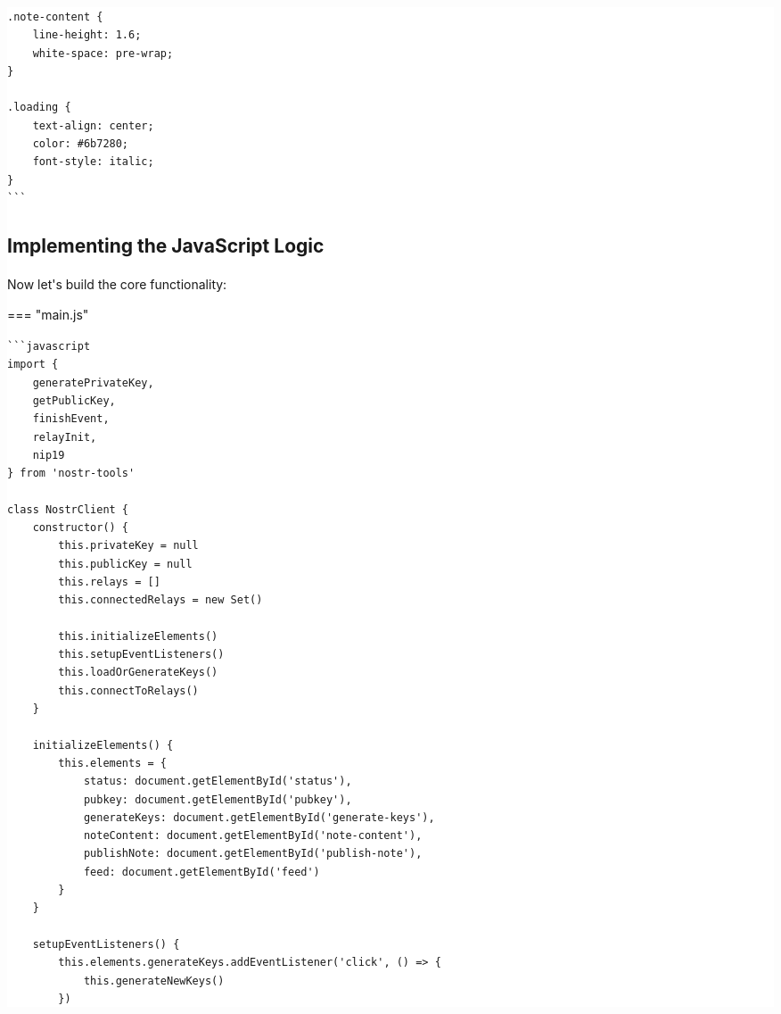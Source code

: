     .note-content {
        line-height: 1.6;
        white-space: pre-wrap;
    }

    .loading {
        text-align: center;
        color: #6b7280;
        font-style: italic;
    }
    ```

## Implementing the JavaScript Logic

Now let's build the core functionality:

=== "main.js"

    ```javascript
    import { 
        generatePrivateKey, 
        getPublicKey, 
        finishEvent, 
        relayInit,
        nip19
    } from 'nostr-tools'

    class NostrClient {
        constructor() {
            this.privateKey = null
            this.publicKey = null
            this.relays = []
            this.connectedRelays = new Set()
            
            this.initializeElements()
            this.setupEventListeners()
            this.loadOrGenerateKeys()
            this.connectToRelays()
        }

        initializeElements() {
            this.elements = {
                status: document.getElementById('status'),
                pubkey: document.getElementById('pubkey'),
                generateKeys: document.getElementById('generate-keys'),
                noteContent: document.getElementById('note-content'),
                publishNote: document.getElementById('publish-note'),
                feed: document.getElementById('feed')
            }
        }

        setupEventListeners() {
            this.elements.generateKeys.addEventListener('click', () => {
                this.generateNewKeys()
            })
